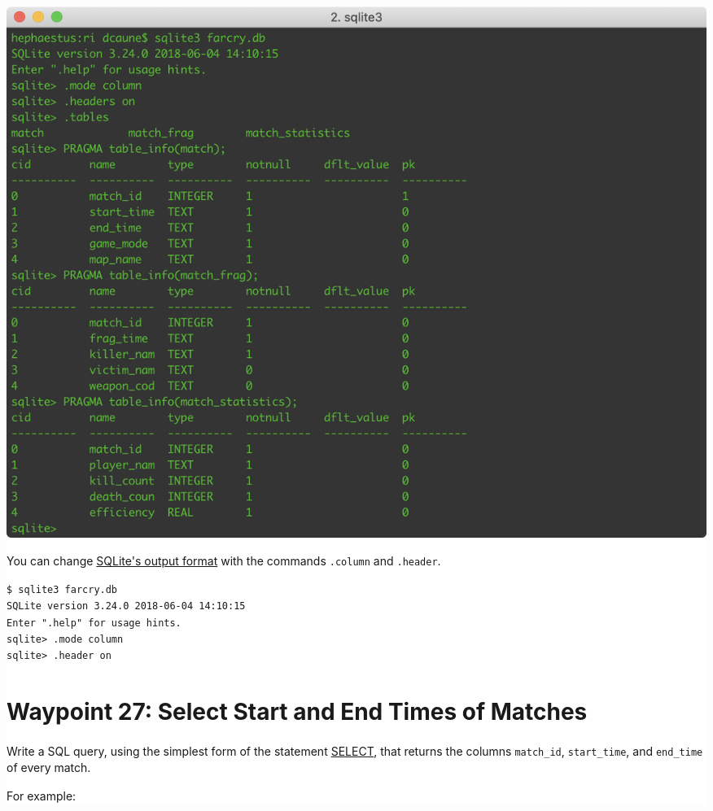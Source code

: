 ![SQLite CLI](res/farcry_sqlite_cli_introduction.png)

You can change [SQLite's output format](https://sqlite.org/cli.html#changing_output_formats) with the commands `.column` and `.header`.

```shell
$ sqlite3 farcry.db
SQLite version 3.24.0 2018-06-04 14:10:15
Enter ".help" for usage hints.
sqlite> .mode column
sqlite> .header on
```

# Waypoint 27: Select Start and End Times of Matches

Write a SQL query, using the simplest form of the statement [SELECT](https://www.sqlite.org/lang_select.html), that returns the columns `match_id`, `start_time`, and `end_time` of every match.

For example:
